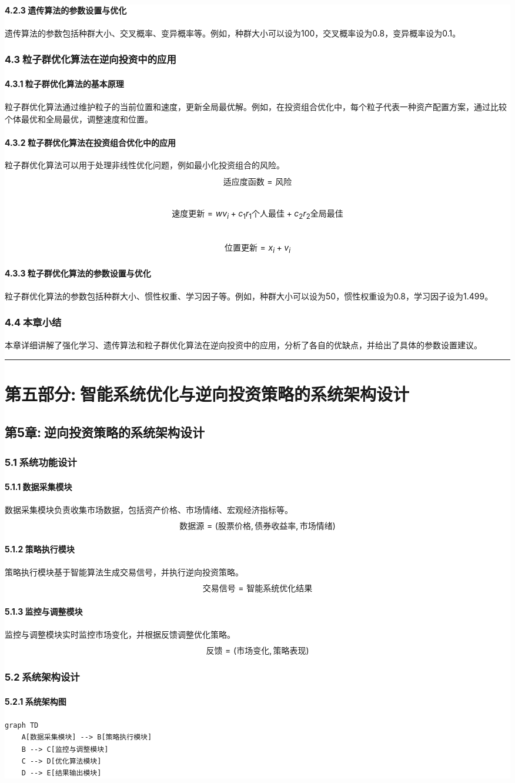 #### 4.2.3 遗传算法的参数设置与优化  
遗传算法的参数包括种群大小、交叉概率、变异概率等。例如，种群大小可以设为100，交叉概率设为0.8，变异概率设为0.1。

### 4.3 粒子群优化算法在逆向投资中的应用

#### 4.3.1 粒子群优化算法的基本原理  
粒子群优化算法通过维护粒子的当前位置和速度，更新全局最优解。例如，在投资组合优化中，每个粒子代表一种资产配置方案，通过比较个体最优和全局最优，调整速度和位置。

#### 4.3.2 粒子群优化算法在投资组合优化中的应用  
粒子群优化算法可以用于处理非线性优化问题，例如最小化投资组合的风险。  
$$ \text{适应度函数} = \text{风险} $$  
$$ \text{速度更新} = w v_i + c_1 r_1 \text{个人最佳} + c_2 r_2 \text{全局最佳} $$  
$$ \text{位置更新} = x_i + v_i $$  

#### 4.3.3 粒子群优化算法的参数设置与优化  
粒子群优化算法的参数包括种群大小、惯性权重、学习因子等。例如，种群大小可以设为50，惯性权重设为0.8，学习因子设为1.499。

### 4.4 本章小结  
本章详细讲解了强化学习、遗传算法和粒子群优化算法在逆向投资中的应用，分析了各自的优缺点，并给出了具体的参数设置建议。

---

# 第五部分: 智能系统优化与逆向投资策略的系统架构设计

## 第5章: 逆向投资策略的系统架构设计

### 5.1 系统功能设计

#### 5.1.1 数据采集模块  
数据采集模块负责收集市场数据，包括资产价格、市场情绪、宏观经济指标等。  
$$ \text{数据源} = (\text{股票价格}, \text{债券收益率}, \text{市场情绪}) $$  

#### 5.1.2 策略执行模块  
策略执行模块基于智能算法生成交易信号，并执行逆向投资策略。  
$$ \text{交易信号} = \text{智能系统优化结果} $$  

#### 5.1.3 监控与调整模块  
监控与调整模块实时监控市场变化，并根据反馈调整优化策略。  
$$ \text{反馈} = (\text{市场变化}, \text{策略表现}) $$  

### 5.2 系统架构设计

#### 5.2.1 系统架构图  
```mermaid
graph TD
    A[数据采集模块] --> B[策略执行模块]
    B --> C[监控与调整模块]
    C --> D[优化算法模块]
    D --> E[结果输出模块]
```
